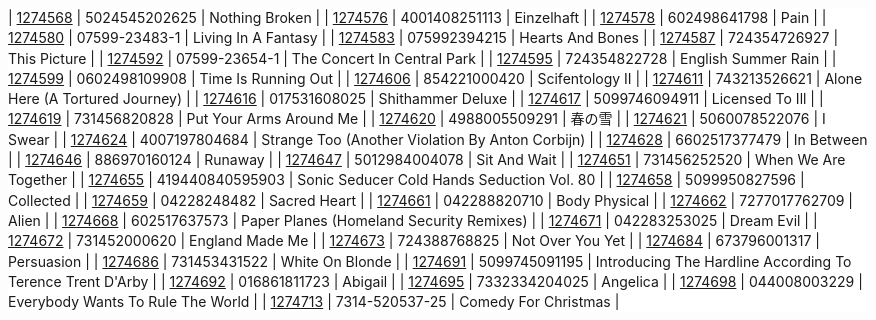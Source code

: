 | [1274568](https://www.discogs.com/release/1274568) | 5024545202625 | Nothing Broken |
| [1274576](https://www.discogs.com/release/1274576) | 4001408251113 | Einzelhaft |
| [1274578](https://www.discogs.com/release/1274578) | 602498641798 | Pain |
| [1274580](https://www.discogs.com/release/1274580) | 07599-23483-1 | Living In A Fantasy |
| [1274583](https://www.discogs.com/release/1274583) | 075992394215 | Hearts And Bones |
| [1274587](https://www.discogs.com/release/1274587) | 724354726927 | This Picture |
| [1274592](https://www.discogs.com/release/1274592) | 07599-23654-1 | The Concert In Central Park |
| [1274595](https://www.discogs.com/release/1274595) | 724354822728 | English Summer Rain |
| [1274599](https://www.discogs.com/release/1274599) | 0602498109908 | Time Is Running Out |
| [1274606](https://www.discogs.com/release/1274606) | 854221000420 | Scifentology II |
| [1274611](https://www.discogs.com/release/1274611) | 743213526621 | Alone Here (A Tortured Journey) |
| [1274616](https://www.discogs.com/release/1274616) | 017531608025 | Shithammer Deluxe |
| [1274617](https://www.discogs.com/release/1274617) | 5099746094911 | Licensed To Ill |
| [1274619](https://www.discogs.com/release/1274619) | 731456820828 | Put Your Arms Around Me |
| [1274620](https://www.discogs.com/release/1274620) | 4988005509291 | 春の雪 |
| [1274621](https://www.discogs.com/release/1274621) | 5060078522076 | I Swear |
| [1274624](https://www.discogs.com/release/1274624) | 4007197804684 | Strange Too (Another Violation By Anton Corbijn) |
| [1274628](https://www.discogs.com/release/1274628) | 6602517377479 | In Between |
| [1274646](https://www.discogs.com/release/1274646) | 886970160124 | Runaway |
| [1274647](https://www.discogs.com/release/1274647) | 5012984004078 | Sit And Wait |
| [1274651](https://www.discogs.com/release/1274651) | 731456252520 | When We Are Together |
| [1274655](https://www.discogs.com/release/1274655) | 419440840595903 | Sonic Seducer Cold Hands Seduction Vol. 80 |
| [1274658](https://www.discogs.com/release/1274658) | 5099950827596 | Collected |
| [1274659](https://www.discogs.com/release/1274659) | 04228248482 | Sacred Heart |
| [1274661](https://www.discogs.com/release/1274661) | 042288820710 | Body Physical |
| [1274662](https://www.discogs.com/release/1274662) | 7277017762709 | Alien |
| [1274668](https://www.discogs.com/release/1274668) | 602517637573 | Paper Planes (Homeland Security Remixes) |
| [1274671](https://www.discogs.com/release/1274671) | 042283253025 | Dream Evil |
| [1274672](https://www.discogs.com/release/1274672) | 731452000620 | England Made Me |
| [1274673](https://www.discogs.com/release/1274673) | 724388768825 | Not Over You Yet |
| [1274684](https://www.discogs.com/release/1274684) | 673796001317 | Persuasion |
| [1274686](https://www.discogs.com/release/1274686) | 731453431522 | White On Blonde |
| [1274691](https://www.discogs.com/release/1274691) | 5099745091195 | Introducing The Hardline According To Terence Trent D'Arby |
| [1274692](https://www.discogs.com/release/1274692) | 016861811723 | Abigail |
| [1274695](https://www.discogs.com/release/1274695) | 7332334204025 | Angelica |
| [1274698](https://www.discogs.com/release/1274698) | 044008003229 | Everybody Wants To Rule The World |
| [1274713](https://www.discogs.com/release/1274713) | 7314-520537-25 | Comedy For Christmas |